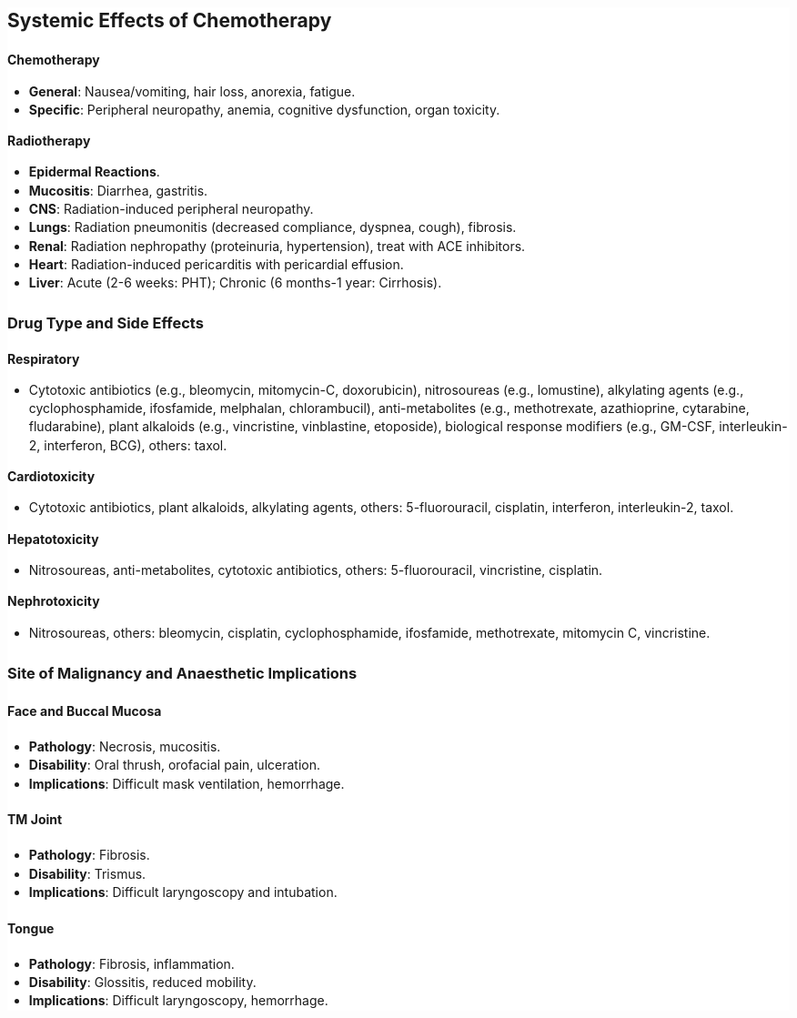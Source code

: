 ## Systemic Effects of Chemotherapy

**Chemotherapy**

- **General**: Nausea/vomiting, hair loss, anorexia, fatigue.
- **Specific**: Peripheral neuropathy, anemia, cognitive dysfunction, organ toxicity.

**Radiotherapy**

- **Epidermal Reactions**.
- **Mucositis**: Diarrhea, gastritis.
- **CNS**: Radiation-induced peripheral neuropathy.
- **Lungs**: Radiation pneumonitis (decreased compliance, dyspnea, cough), fibrosis.
- **Renal**: Radiation nephropathy (proteinuria, hypertension), treat with ACE inhibitors.
- **Heart**: Radiation-induced pericarditis with pericardial effusion.
- **Liver**: Acute (2-6 weeks: PHT); Chronic (6 months-1 year: Cirrhosis).

### Drug Type and Side Effects

**Respiratory**
- Cytotoxic antibiotics (e.g., bleomycin, mitomycin-C, doxorubicin), nitrosoureas (e.g., lomustine), alkylating agents (e.g., cyclophosphamide, ifosfamide, melphalan, chlorambucil), anti-metabolites (e.g., methotrexate, azathioprine, cytarabine, fludarabine), plant alkaloids (e.g., vincristine, vinblastine, etoposide), biological response modifiers (e.g., GM-CSF, interleukin-2, interferon, BCG), others: taxol.

**Cardiotoxicity**
- Cytotoxic antibiotics, plant alkaloids, alkylating agents, others: 5-fluorouracil, cisplatin, interferon, interleukin-2, taxol.

**Hepatotoxicity**
- Nitrosoureas, anti-metabolites, cytotoxic antibiotics, others: 5-fluorouracil, vincristine, cisplatin.

**Nephrotoxicity**
- Nitrosoureas, others: bleomycin, cisplatin, cyclophosphamide, ifosfamide, methotrexate, mitomycin C, vincristine.

### Site of Malignancy and Anaesthetic Implications

#### Face and Buccal Mucosa

- **Pathology**: Necrosis, mucositis.
- **Disability**: Oral thrush, orofacial pain, ulceration.
- **Implications**: Difficult mask ventilation, hemorrhage.

#### TM Joint

- **Pathology**: Fibrosis.
- **Disability**: Trismus.
- **Implications**: Difficult laryngoscopy and intubation.

#### Tongue

- **Pathology**: Fibrosis, inflammation.
- **Disability**: Glossitis, reduced mobility.
- **Implications**: Difficult laryngoscopy, hemorrhage.
